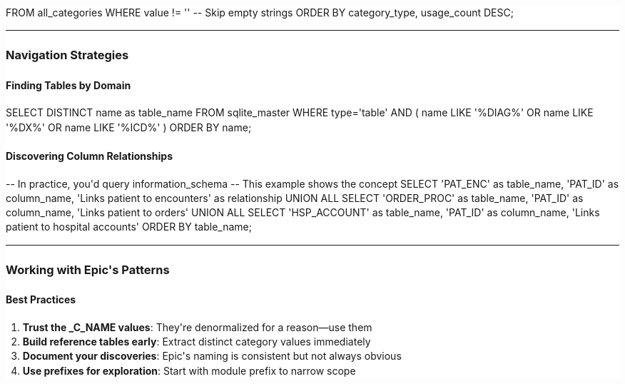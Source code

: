 FROM all_categories
WHERE value != ''  -- Skip empty strings
ORDER BY category_type, usage_count DESC;
</example-query>

---

### Navigation Strategies

#### Finding Tables by Domain

<example-query description="Find diagnosis-related tables">
SELECT DISTINCT name as table_name
FROM sqlite_master
WHERE type='table'
  AND (
    name LIKE '%DIAG%' 
    OR name LIKE '%DX%'
    OR name LIKE '%ICD%'
  )
ORDER BY name;
</example-query>

#### Discovering Column Relationships

<example-query description="Find potential foreign keys to PATIENT">
-- In practice, you'd query information_schema
-- This example shows the concept
SELECT 
  'PAT_ENC' as table_name,
  'PAT_ID' as column_name,
  'Links patient to encounters' as relationship
UNION ALL
SELECT 
  'ORDER_PROC' as table_name,
  'PAT_ID' as column_name,
  'Links patient to orders'
UNION ALL
SELECT 
  'HSP_ACCOUNT' as table_name,
  'PAT_ID' as column_name,
  'Links patient to hospital accounts'
ORDER BY table_name;
</example-query>

---

### Working with Epic's Patterns

#### Best Practices

1. **Trust the _C_NAME values**: They're denormalized for a reason—use them
2. **Build reference tables early**: Extract distinct category values immediately
3. **Document your discoveries**: Epic's naming is consistent but not always obvious
4. **Use prefixes for exploration**: Start with module prefix to narrow scope
